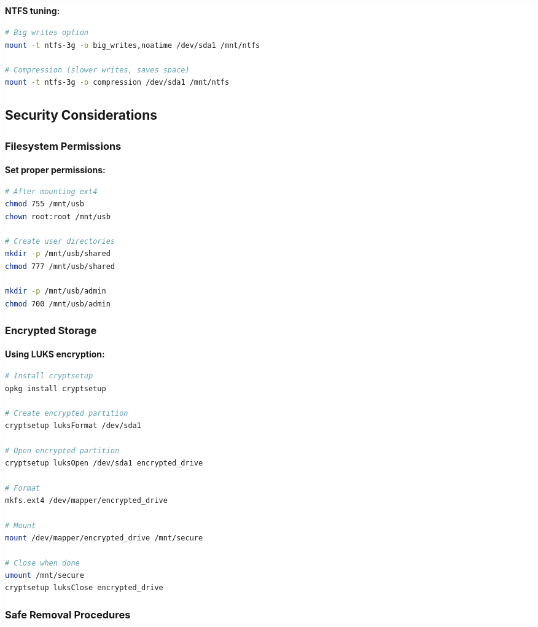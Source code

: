 **NTFS tuning:**
```bash
# Big writes option
mount -t ntfs-3g -o big_writes,noatime /dev/sda1 /mnt/ntfs

# Compression (slower writes, saves space)
mount -t ntfs-3g -o compression /dev/sda1 /mnt/ntfs
```

## Security Considerations

### Filesystem Permissions

**Set proper permissions:**
```bash
# After mounting ext4
chmod 755 /mnt/usb
chown root:root /mnt/usb

# Create user directories
mkdir -p /mnt/usb/shared
chmod 777 /mnt/usb/shared

mkdir -p /mnt/usb/admin
chmod 700 /mnt/usb/admin
```

### Encrypted Storage

**Using LUKS encryption:**
```bash
# Install cryptsetup
opkg install cryptsetup

# Create encrypted partition
cryptsetup luksFormat /dev/sda1

# Open encrypted partition
cryptsetup luksOpen /dev/sda1 encrypted_drive

# Format
mkfs.ext4 /dev/mapper/encrypted_drive

# Mount
mount /dev/mapper/encrypted_drive /mnt/secure

# Close when done
umount /mnt/secure
cryptsetup luksClose encrypted_drive
```

### Safe Removal Procedures

